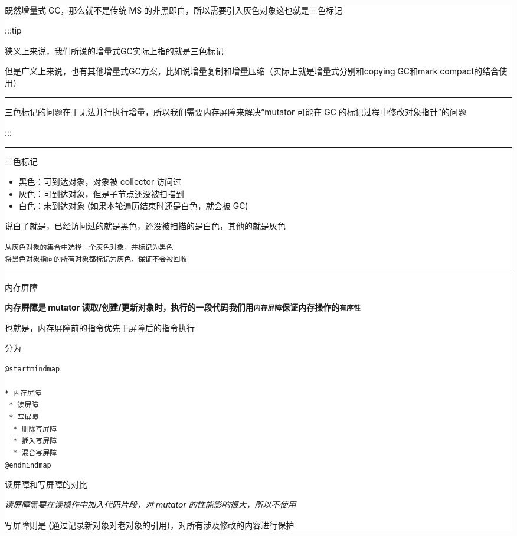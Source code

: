 
既然增量式 GC，那么就不是传统 MS 的非黑即白，所以需要引入灰色对象这也就是三色标记


:::tip

狭义上来说，我们所说的增量式GC实际上指的就是三色标记

但是广义上来说，也有其他增量式GC方案，比如说增量复制和增量压缩（实际上就是增量式分别和copying GC和mark compact的结合使用）

---

三色标记的问题在于无法并行执行增量，所以我们需要内存屏障来解决“mutator 可能在 GC 的标记过程中修改对象指针”的问题

:::

---

三色标记

- 黑色：可到达对象，对象被 collector 访问过
- 灰色：可到达对象，但是子节点还没被扫描到
- 白色：未到达对象 (如果本轮遍历结束时还是白色，就会被 GC)

说白了就是，已经访问过的就是黑色，还没被扫描的是白色，其他的就是灰色

```markdown
从灰色对象的集合中选择一个灰色对象，并标记为黑色
将黑色对象指向的所有对象都标记为灰色，保证不会被回收

```

---

内存屏障

**内存屏障是 mutator 读取/创建/更新对象时，执行的一段代码我们用`内存屏障`保证内存操作的`有序性`**

也就是，内存屏障前的指令优先于屏障后的指令执行

分为

```plantuml
@startmindmap

* 内存屏障
 * 读屏障
 * 写屏障
  * 删除写屏障
  * 插入写屏障
  * 混合写屏障
@endmindmap

```


读屏障和写屏障的对比

*读屏障需要在读操作中加入代码片段，对 mutator 的性能影响很大，所以不使用*

写屏障则是 (通过记录新对象对老对象的引用)，对所有涉及修改的内容进行保护

